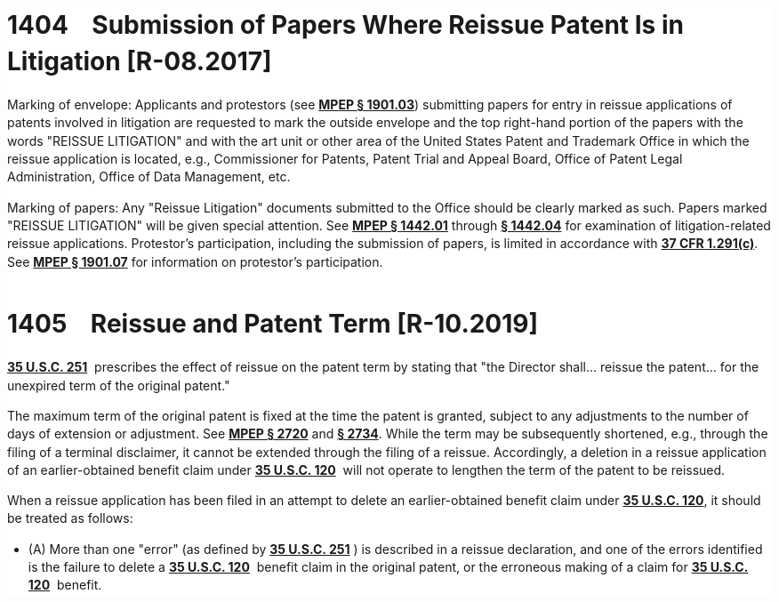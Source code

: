 # 1404    Submission of Papers Where Reissue Patent Is in Litigation [R-08.2017]

Marking of envelope: Applicants and protestors (see **[MPEP § 1901.03](https://mpep.uspto.gov/RDMS/MPEP/print?version=current&href=d0e134581.html#//d0e194100.html)**) submitting papers for entry in reissue applications of patents involved in litigation are requested to mark the outside envelope and the top right-hand portion of the papers with the words "REISSUE LITIGATION" and with the art unit or other area of the United States Patent and Trademark Office in which the reissue application is located, e.g., Commissioner for Patents, Patent Trial and Appeal Board, Office of Patent Legal Administration, Office of Data Management, etc.

Marking of papers: Any "Reissue Litigation" documents submitted to the Office should be clearly marked as such. Papers marked "REISSUE LITIGATION" will be given special attention. See **[MPEP § 1442.01](https://mpep.uspto.gov/RDMS/MPEP/print?version=current&href=d0e134581.html#//d0e140720.html)** through **[§ 1442.04](https://mpep.uspto.gov/RDMS/MPEP/print?version=current&href=d0e134581.html#//d0e141089.html)** for examination of litigation-related reissue applications. Protestor’s participation, including the submission of papers, is limited in accordance with **[37 CFR 1.291(c)](https://mpep.uspto.gov/RDMS/MPEP/print?version=current&href=d0e134581.html#//d0e325685.html##d0e325718)**. See **[MPEP § 1901.07](https://mpep.uspto.gov/RDMS/MPEP/print?version=current&href=d0e134581.html#//d0e195223.html)** for information on protestor’s participation.

# 1405    Reissue and Patent Term [R-10.2019]

**[35 U.S.C. 251](https://mpep.uspto.gov/RDMS/MPEP/print?version=current&href=d0e134581.html#//d0e305345.html)**  prescribes the effect of reissue on the patent term by stating that "the Director shall… reissue the patent… for the unexpired term of the original patent."

The maximum term of the original patent is fixed at the time the patent is granted, subject to any adjustments to the number of days of extension or adjustment. See **[MPEP § 2720](https://mpep.uspto.gov/RDMS/MPEP/print?version=current&href=d0e134581.html#//d0e272247.html)** and **[§ 2734](https://mpep.uspto.gov/RDMS/MPEP/print?version=current&href=d0e134581.html#//d0e275285.html)**. While the term may be subsequently shortened, e.g., through the filing of a terminal disclaimer, it cannot be extended through the filing of a reissue. Accordingly, a deletion in a reissue application of an earlier-obtained benefit claim under **[35 U.S.C. 120](https://mpep.uspto.gov/RDMS/MPEP/print?version=current&href=d0e134581.html#//d0e303023313.html)**  will not operate to lengthen the term of the patent to be reissued.

When a reissue application has been filed in an attempt to delete an earlier-obtained benefit claim under **[35 U.S.C. 120](https://mpep.uspto.gov/RDMS/MPEP/print?version=current&href=d0e134581.html#//d0e303023313.html)**, it should be treated as follows:

- (A) More than one "error" (as defined by **[35 U.S.C. 251](https://mpep.uspto.gov/RDMS/MPEP/print?version=current&href=d0e134581.html#//d0e305345.html)** ) is described in a reissue declaration, and one of the errors identified is the failure to delete a **[35 U.S.C. 120](https://mpep.uspto.gov/RDMS/MPEP/print?version=current&href=d0e134581.html#//d0e303023313.html)**  benefit claim in the original patent, or the erroneous making of a claim for **[35 U.S.C. 120](https://mpep.uspto.gov/RDMS/MPEP/print?version=current&href=d0e134581.html#//d0e303023313.html)**  benefit.
    